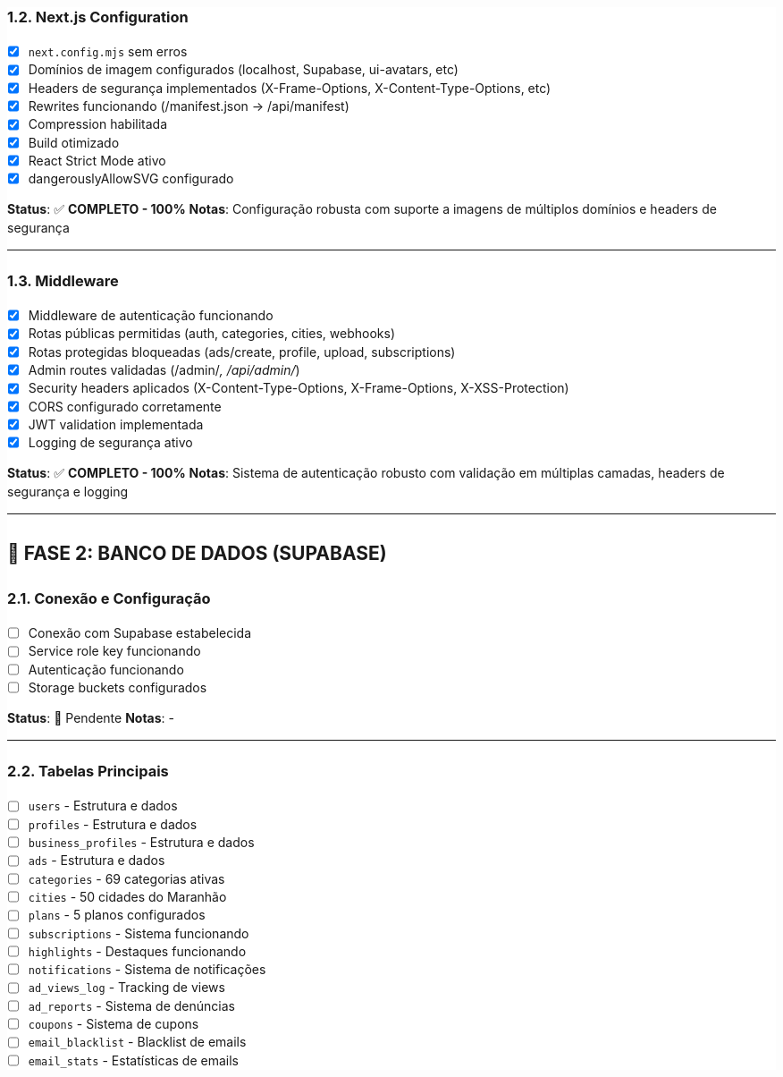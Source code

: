 
### 1.2. Next.js Configuration
- [x] `next.config.mjs` sem erros
- [x] Domínios de imagem configurados (localhost, Supabase, ui-avatars, etc)
- [x] Headers de segurança implementados (X-Frame-Options, X-Content-Type-Options, etc)
- [x] Rewrites funcionando (/manifest.json → /api/manifest)
- [x] Compression habilitada
- [x] Build otimizado
- [x] React Strict Mode ativo
- [x] dangerouslyAllowSVG configurado

**Status**: ✅ **COMPLETO - 100%**
**Notas**: Configuração robusta com suporte a imagens de múltiplos domínios e headers de segurança

---

### 1.3. Middleware
- [x] Middleware de autenticação funcionando
- [x] Rotas públicas permitidas (auth, categories, cities, webhooks)
- [x] Rotas protegidas bloqueadas (ads/create, profile, upload, subscriptions)
- [x] Admin routes validadas (/admin/*, /api/admin/*)
- [x] Security headers aplicados (X-Content-Type-Options, X-Frame-Options, X-XSS-Protection)
- [x] CORS configurado corretamente
- [x] JWT validation implementada
- [x] Logging de segurança ativo

**Status**: ✅ **COMPLETO - 100%**
**Notas**: Sistema de autenticação robusto com validação em múltiplas camadas, headers de segurança e logging

---

## 💾 FASE 2: BANCO DE DADOS (SUPABASE)

### 2.1. Conexão e Configuração
- [ ] Conexão com Supabase estabelecida
- [ ] Service role key funcionando
- [ ] Autenticação funcionando
- [ ] Storage buckets configurados

**Status**: 🔄 Pendente
**Notas**: -

---

### 2.2. Tabelas Principais
- [ ] `users` - Estrutura e dados
- [ ] `profiles` - Estrutura e dados
- [ ] `business_profiles` - Estrutura e dados
- [ ] `ads` - Estrutura e dados
- [ ] `categories` - 69 categorias ativas
- [ ] `cities` - 50 cidades do Maranhão
- [ ] `plans` - 5 planos configurados
- [ ] `subscriptions` - Sistema funcionando
- [ ] `highlights` - Destaques funcionando
- [ ] `notifications` - Sistema de notificações
- [ ] `ad_views_log` - Tracking de views
- [ ] `ad_reports` - Sistema de denúncias
- [ ] `coupons` - Sistema de cupons
- [ ] `email_blacklist` - Blacklist de emails
- [ ] `email_stats` - Estatísticas de emails
